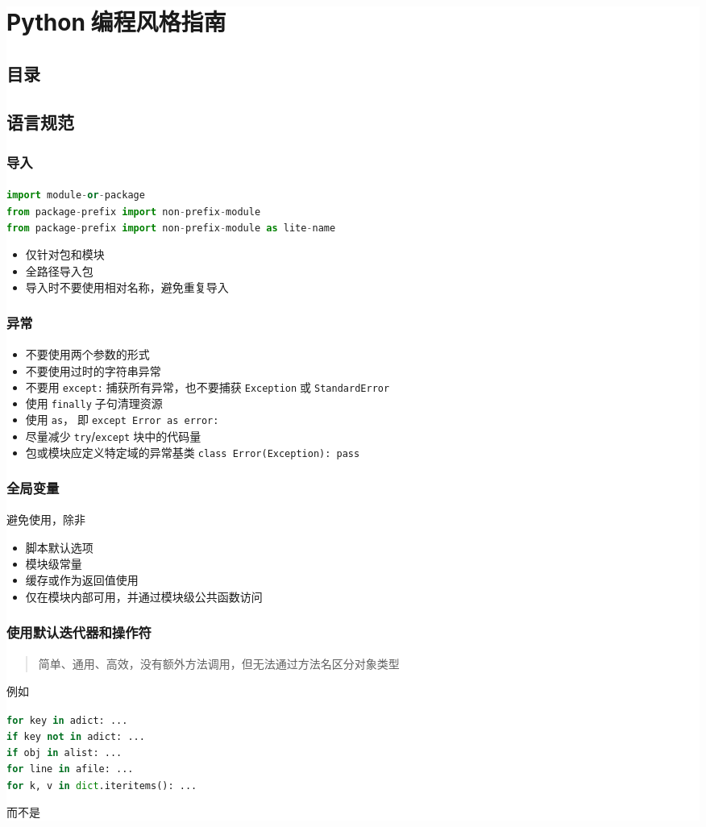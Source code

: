 # Python 编程风格指南

## 目录

## 语言规范

### 导入

```python
import module-or-package
from package-prefix import non-prefix-module
from package-prefix import non-prefix-module as lite-name
```

+ 仅针对包和模块
+ 全路径导入包
+ 导入时不要使用相对名称，避免重复导入

### 异常

+ 不要使用两个参数的形式
+ 不要使用过时的字符串异常
+ 不要用 `except:` 捕获所有异常，也不要捕获 `Exception` 或 `StandardError`
+ 使用 `finally` 子句清理资源
+ 使用 `as`， 即 `except Error as error:`
+ 尽量减少 `try`/`except` 块中的代码量
+ 包或模块应定义特定域的异常基类 `class Error(Exception): pass`

### 全局变量

避免使用，除非

+ 脚本默认选项
+ 模块级常量
+ 缓存或作为返回值使用
+ 仅在模块内部可用，并通过模块级公共函数访问

### 使用默认迭代器和操作符

> 简单、通用、高效，没有额外方法调用，但无法通过方法名区分对象类型

例如

```python
for key in adict: ...
if key not in adict: ...
if obj in alist: ...
for line in afile: ...
for k, v in dict.iteritems(): ...
```

而不是
